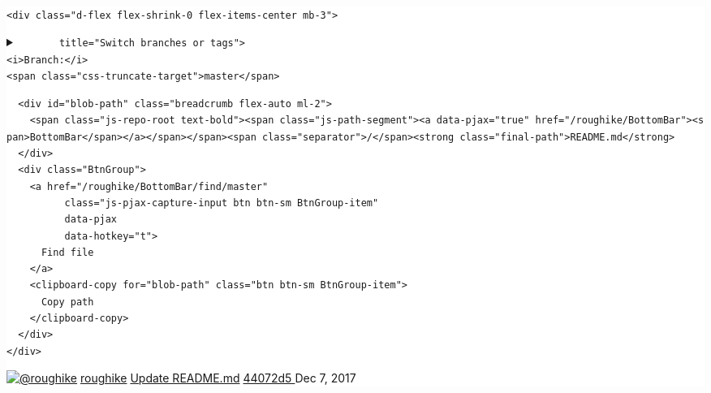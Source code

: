 
    <div class="d-flex flex-shrink-0 flex-items-center mb-3">
      
<details class="details-reset details-overlay select-menu branch-select-menu"><summary class="btn btn-sm select-menu-button css-truncate"
           data-hotkey="w"
           
           title="Switch branches or tags">
    <i>Branch:</i>
    <span class="css-truncate-target">master</span>
  </summary></details>

      <div id="blob-path" class="breadcrumb flex-auto ml-2">
        <span class="js-repo-root text-bold"><span class="js-path-segment"><a data-pjax="true" href="/roughike/BottomBar"><span>BottomBar</span></a></span></span><span class="separator">/</span><strong class="final-path">README.md</strong>
      </div>
      <div class="BtnGroup">
        <a href="/roughike/BottomBar/find/master"
              class="js-pjax-capture-input btn btn-sm BtnGroup-item"
              data-pjax
              data-hotkey="t">
          Find file
        </a>
        <clipboard-copy for="blob-path" class="btn btn-sm BtnGroup-item">
          Copy path
        </clipboard-copy>
      </div>
    </div>



    
  <div class="Box Box--condensed d-flex flex-column flex-shrink-0">
      <div class="Box-body d-flex flex-justify-between bg-blue-light flex-items-center">
        <span class="pr-md-4 f6">
          <a rel="author" data-skip-pjax="true" data-hovercard-type="user" data-hovercard-url="/hovercards?user_id=13744304" data-octo-click="hovercard-link-click" data-octo-dimensions="link_type:self" href="/roughike"><img class="avatar" src="https://avatars1.githubusercontent.com/u/13744304?s=40&amp;v=4" width="20" height="20" alt="@roughike" /></a>
          <a class="text-bold link-gray-dark lh-default v-align-middle" rel="author" data-hovercard-type="user" data-hovercard-url="/hovercards?user_id=13744304" data-octo-click="hovercard-link-click" data-octo-dimensions="link_type:self" href="/roughike">roughike</a>
            <span class="lh-default v-align-middle">
              <a data-pjax="true" title="Update README.md" class="link-gray" href="/roughike/BottomBar/commit/44072d5c21bcdddc2a1223eb170f5f6b5a92f095">Update README.md</a>
            </span>
        </span>
        <span class="d-inline-block flex-shrink-0 v-align-bottom f6">
          <a class="pr-2 text-mono link-gray" href="/roughike/BottomBar/commit/44072d5c21bcdddc2a1223eb170f5f6b5a92f095" data-pjax>
            44072d5
          </a>
          <relative-time datetime="2017-12-07T16:59:39Z">Dec 7, 2017</relative-time>
        </span>
      </div>
